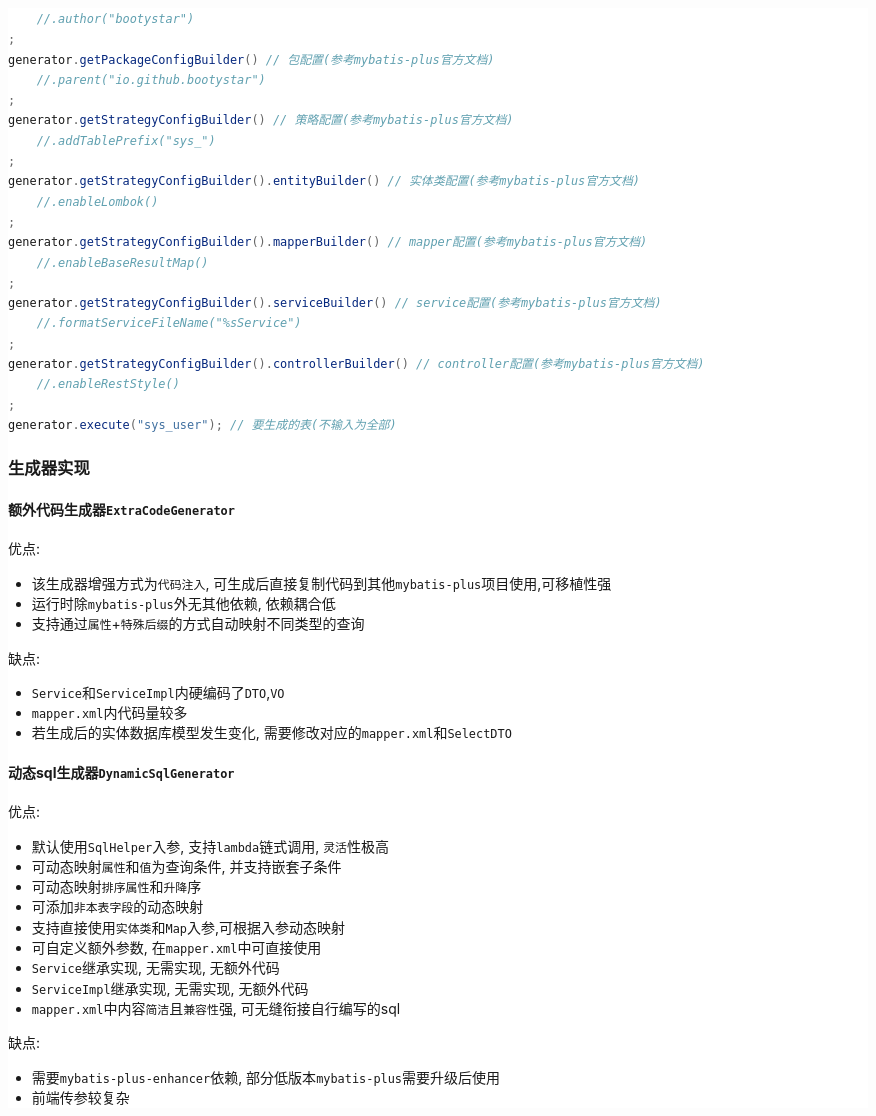 ```java
    //.author("bootystar")
;
generator.getPackageConfigBuilder() // 包配置(参考mybatis-plus官方文档)
    //.parent("io.github.bootystar")
;
generator.getStrategyConfigBuilder() // 策略配置(参考mybatis-plus官方文档)
    //.addTablePrefix("sys_")
;
generator.getStrategyConfigBuilder().entityBuilder() // 实体类配置(参考mybatis-plus官方文档)
    //.enableLombok()
;
generator.getStrategyConfigBuilder().mapperBuilder() // mapper配置(参考mybatis-plus官方文档)
    //.enableBaseResultMap()
;
generator.getStrategyConfigBuilder().serviceBuilder() // service配置(参考mybatis-plus官方文档)
    //.formatServiceFileName("%sService")
;
generator.getStrategyConfigBuilder().controllerBuilder() // controller配置(参考mybatis-plus官方文档)
    //.enableRestStyle()
;
generator.execute("sys_user"); // 要生成的表(不输入为全部)
```

### 生成器实现

#### 额外代码生成器`ExtraCodeGenerator`
优点:
* 该生成器增强方式为`代码注入`, 可生成后直接复制代码到其他`mybatis-plus`项目使用,可移植性强
* 运行时除`mybatis-plus`外无其他依赖, 依赖耦合低
* 支持通过`属性`+`特殊后缀`的方式自动映射不同类型的查询

缺点:
* `Service`和`ServiceImpl`内硬编码了`DTO`,`VO`
* `mapper.xml`内代码量较多
* 若生成后的实体数据库模型发生变化, 需要修改对应的`mapper.xml`和`SelectDTO`

#### 动态sql生成器`DynamicSqlGenerator`
优点:
* 默认使用`SqlHelper`入参, 支持`lambda`链式调用, `灵活`性极高
* 可动态映射`属性`和`值`为查询条件, 并支持嵌套子条件
* 可动态映射`排序属性`和`升降`序
* 可添加`非本表字段`的动态映射
* 支持直接使用`实体类`和`Map`入参,可根据入参动态映射
* 可自定义额外参数, 在`mapper.xml`中可直接使用
* `Service`继承实现, 无需实现, 无额外代码
* `ServiceImpl`继承实现, 无需实现, 无额外代码
* `mapper.xml`中内容`简洁`且`兼容性`强, 可无缝衔接自行编写的sql

缺点:
* 需要`mybatis-plus-enhancer`依赖, 部分低版本`mybatis-plus`需要升级后使用
* 前端传参较复杂
